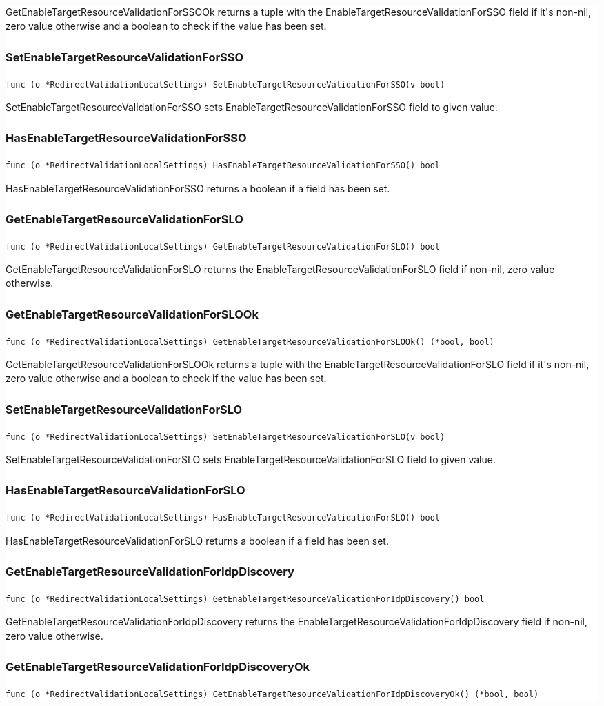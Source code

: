 GetEnableTargetResourceValidationForSSOOk returns a tuple with the EnableTargetResourceValidationForSSO field if it's non-nil, zero value otherwise
and a boolean to check if the value has been set.

### SetEnableTargetResourceValidationForSSO

`func (o *RedirectValidationLocalSettings) SetEnableTargetResourceValidationForSSO(v bool)`

SetEnableTargetResourceValidationForSSO sets EnableTargetResourceValidationForSSO field to given value.

### HasEnableTargetResourceValidationForSSO

`func (o *RedirectValidationLocalSettings) HasEnableTargetResourceValidationForSSO() bool`

HasEnableTargetResourceValidationForSSO returns a boolean if a field has been set.

### GetEnableTargetResourceValidationForSLO

`func (o *RedirectValidationLocalSettings) GetEnableTargetResourceValidationForSLO() bool`

GetEnableTargetResourceValidationForSLO returns the EnableTargetResourceValidationForSLO field if non-nil, zero value otherwise.

### GetEnableTargetResourceValidationForSLOOk

`func (o *RedirectValidationLocalSettings) GetEnableTargetResourceValidationForSLOOk() (*bool, bool)`

GetEnableTargetResourceValidationForSLOOk returns a tuple with the EnableTargetResourceValidationForSLO field if it's non-nil, zero value otherwise
and a boolean to check if the value has been set.

### SetEnableTargetResourceValidationForSLO

`func (o *RedirectValidationLocalSettings) SetEnableTargetResourceValidationForSLO(v bool)`

SetEnableTargetResourceValidationForSLO sets EnableTargetResourceValidationForSLO field to given value.

### HasEnableTargetResourceValidationForSLO

`func (o *RedirectValidationLocalSettings) HasEnableTargetResourceValidationForSLO() bool`

HasEnableTargetResourceValidationForSLO returns a boolean if a field has been set.

### GetEnableTargetResourceValidationForIdpDiscovery

`func (o *RedirectValidationLocalSettings) GetEnableTargetResourceValidationForIdpDiscovery() bool`

GetEnableTargetResourceValidationForIdpDiscovery returns the EnableTargetResourceValidationForIdpDiscovery field if non-nil, zero value otherwise.

### GetEnableTargetResourceValidationForIdpDiscoveryOk

`func (o *RedirectValidationLocalSettings) GetEnableTargetResourceValidationForIdpDiscoveryOk() (*bool, bool)`
